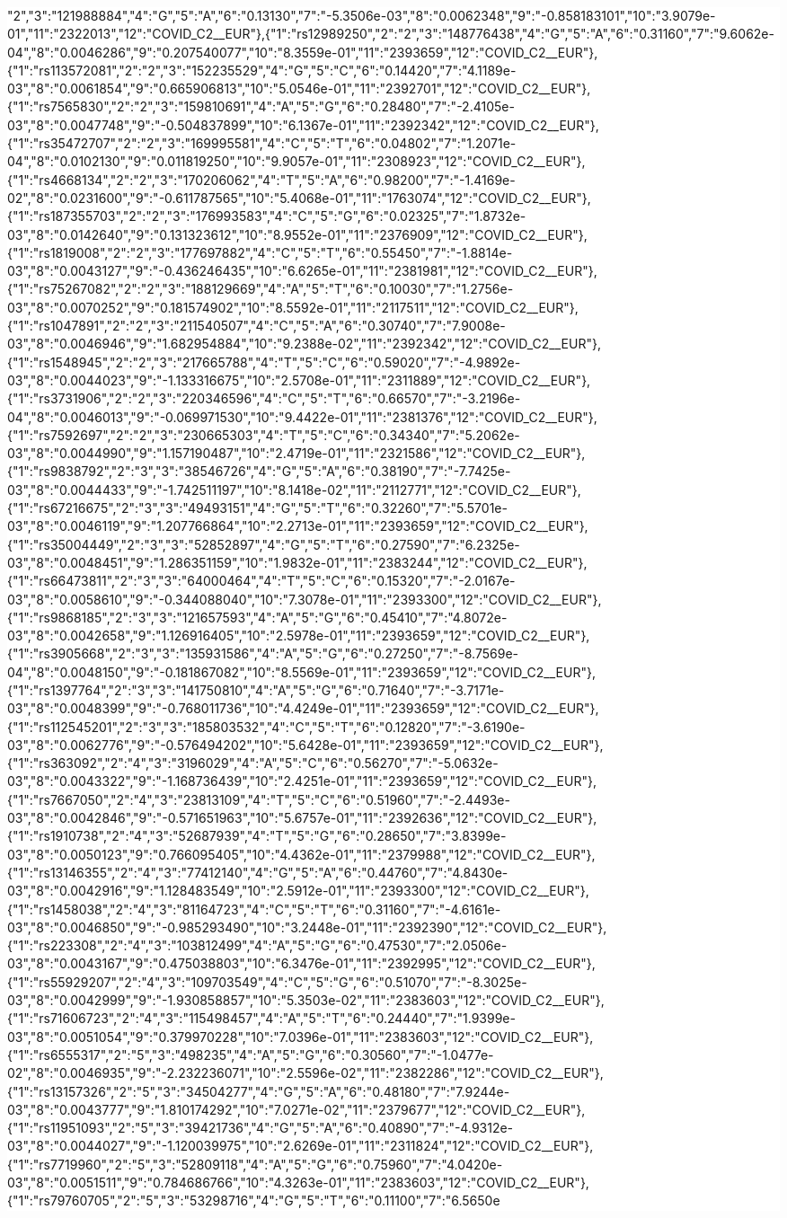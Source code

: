 "2","3":"121988884","4":"G","5":"A","6":"0.13130","7":"-5.3506e-03","8":"0.0062348","9":"-0.858183101","10":"3.9079e-01","11":"2322013","12":"COVID_C2__EUR"},{"1":"rs12989250","2":"2","3":"148776438","4":"G","5":"A","6":"0.31160","7":"9.6062e-04","8":"0.0046286","9":"0.207540077","10":"8.3559e-01","11":"2393659","12":"COVID_C2__EUR"},{"1":"rs113572081","2":"2","3":"152235529","4":"G","5":"C","6":"0.14420","7":"4.1189e-03","8":"0.0061854","9":"0.665906813","10":"5.0546e-01","11":"2392701","12":"COVID_C2__EUR"},{"1":"rs7565830","2":"2","3":"159810691","4":"A","5":"G","6":"0.28480","7":"-2.4105e-03","8":"0.0047748","9":"-0.504837899","10":"6.1367e-01","11":"2392342","12":"COVID_C2__EUR"},{"1":"rs35472707","2":"2","3":"169995581","4":"C","5":"T","6":"0.04802","7":"1.2071e-04","8":"0.0102130","9":"0.011819250","10":"9.9057e-01","11":"2308923","12":"COVID_C2__EUR"},{"1":"rs4668134","2":"2","3":"170206062","4":"T","5":"A","6":"0.98200","7":"-1.4169e-02","8":"0.0231600","9":"-0.611787565","10":"5.4068e-01","11":"1763074","12":"COVID_C2__EUR"},{"1":"rs187355703","2":"2","3":"176993583","4":"C","5":"G","6":"0.02325","7":"1.8732e-03","8":"0.0142640","9":"0.131323612","10":"8.9552e-01","11":"2376909","12":"COVID_C2__EUR"},{"1":"rs1819008","2":"2","3":"177697882","4":"C","5":"T","6":"0.55450","7":"-1.8814e-03","8":"0.0043127","9":"-0.436246435","10":"6.6265e-01","11":"2381981","12":"COVID_C2__EUR"},{"1":"rs75267082","2":"2","3":"188129669","4":"A","5":"T","6":"0.10030","7":"1.2756e-03","8":"0.0070252","9":"0.181574902","10":"8.5592e-01","11":"2117511","12":"COVID_C2__EUR"},{"1":"rs1047891","2":"2","3":"211540507","4":"C","5":"A","6":"0.30740","7":"7.9008e-03","8":"0.0046946","9":"1.682954884","10":"9.2388e-02","11":"2392342","12":"COVID_C2__EUR"},{"1":"rs1548945","2":"2","3":"217665788","4":"T","5":"C","6":"0.59020","7":"-4.9892e-03","8":"0.0044023","9":"-1.133316675","10":"2.5708e-01","11":"2311889","12":"COVID_C2__EUR"},{"1":"rs3731906","2":"2","3":"220346596","4":"C","5":"T","6":"0.66570","7":"-3.2196e-04","8":"0.0046013","9":"-0.069971530","10":"9.4422e-01","11":"2381376","12":"COVID_C2__EUR"},{"1":"rs7592697","2":"2","3":"230665303","4":"T","5":"C","6":"0.34340","7":"5.2062e-03","8":"0.0044990","9":"1.157190487","10":"2.4719e-01","11":"2321586","12":"COVID_C2__EUR"},{"1":"rs9838792","2":"3","3":"38546726","4":"G","5":"A","6":"0.38190","7":"-7.7425e-03","8":"0.0044433","9":"-1.742511197","10":"8.1418e-02","11":"2112771","12":"COVID_C2__EUR"},{"1":"rs67216675","2":"3","3":"49493151","4":"G","5":"T","6":"0.32260","7":"5.5701e-03","8":"0.0046119","9":"1.207766864","10":"2.2713e-01","11":"2393659","12":"COVID_C2__EUR"},{"1":"rs35004449","2":"3","3":"52852897","4":"G","5":"T","6":"0.27590","7":"6.2325e-03","8":"0.0048451","9":"1.286351159","10":"1.9832e-01","11":"2383244","12":"COVID_C2__EUR"},{"1":"rs66473811","2":"3","3":"64000464","4":"T","5":"C","6":"0.15320","7":"-2.0167e-03","8":"0.0058610","9":"-0.344088040","10":"7.3078e-01","11":"2393300","12":"COVID_C2__EUR"},{"1":"rs9868185","2":"3","3":"121657593","4":"A","5":"G","6":"0.45410","7":"4.8072e-03","8":"0.0042658","9":"1.126916405","10":"2.5978e-01","11":"2393659","12":"COVID_C2__EUR"},{"1":"rs3905668","2":"3","3":"135931586","4":"A","5":"G","6":"0.27250","7":"-8.7569e-04","8":"0.0048150","9":"-0.181867082","10":"8.5569e-01","11":"2393659","12":"COVID_C2__EUR"},{"1":"rs1397764","2":"3","3":"141750810","4":"A","5":"G","6":"0.71640","7":"-3.7171e-03","8":"0.0048399","9":"-0.768011736","10":"4.4249e-01","11":"2393659","12":"COVID_C2__EUR"},{"1":"rs112545201","2":"3","3":"185803532","4":"C","5":"T","6":"0.12820","7":"-3.6190e-03","8":"0.0062776","9":"-0.576494202","10":"5.6428e-01","11":"2393659","12":"COVID_C2__EUR"},{"1":"rs363092","2":"4","3":"3196029","4":"A","5":"C","6":"0.56270","7":"-5.0632e-03","8":"0.0043322","9":"-1.168736439","10":"2.4251e-01","11":"2393659","12":"COVID_C2__EUR"},{"1":"rs7667050","2":"4","3":"23813109","4":"T","5":"C","6":"0.51960","7":"-2.4493e-03","8":"0.0042846","9":"-0.571651963","10":"5.6757e-01","11":"2392636","12":"COVID_C2__EUR"},{"1":"rs1910738","2":"4","3":"52687939","4":"T","5":"G","6":"0.28650","7":"3.8399e-03","8":"0.0050123","9":"0.766095405","10":"4.4362e-01","11":"2379988","12":"COVID_C2__EUR"},{"1":"rs13146355","2":"4","3":"77412140","4":"G","5":"A","6":"0.44760","7":"4.8430e-03","8":"0.0042916","9":"1.128483549","10":"2.5912e-01","11":"2393300","12":"COVID_C2__EUR"},{"1":"rs1458038","2":"4","3":"81164723","4":"C","5":"T","6":"0.31160","7":"-4.6161e-03","8":"0.0046850","9":"-0.985293490","10":"3.2448e-01","11":"2392390","12":"COVID_C2__EUR"},{"1":"rs223308","2":"4","3":"103812499","4":"A","5":"G","6":"0.47530","7":"2.0506e-03","8":"0.0043167","9":"0.475038803","10":"6.3476e-01","11":"2392995","12":"COVID_C2__EUR"},{"1":"rs55929207","2":"4","3":"109703549","4":"C","5":"G","6":"0.51070","7":"-8.3025e-03","8":"0.0042999","9":"-1.930858857","10":"5.3503e-02","11":"2383603","12":"COVID_C2__EUR"},{"1":"rs71606723","2":"4","3":"115498457","4":"A","5":"T","6":"0.24440","7":"1.9399e-03","8":"0.0051054","9":"0.379970228","10":"7.0396e-01","11":"2383603","12":"COVID_C2__EUR"},{"1":"rs6555317","2":"5","3":"498235","4":"A","5":"G","6":"0.30560","7":"-1.0477e-02","8":"0.0046935","9":"-2.232236071","10":"2.5596e-02","11":"2382286","12":"COVID_C2__EUR"},{"1":"rs13157326","2":"5","3":"34504277","4":"G","5":"A","6":"0.48180","7":"7.9244e-03","8":"0.0043777","9":"1.810174292","10":"7.0271e-02","11":"2379677","12":"COVID_C2__EUR"},{"1":"rs11951093","2":"5","3":"39421736","4":"G","5":"A","6":"0.40890","7":"-4.9312e-03","8":"0.0044027","9":"-1.120039975","10":"2.6269e-01","11":"2311824","12":"COVID_C2__EUR"},{"1":"rs7719960","2":"5","3":"52809118","4":"A","5":"G","6":"0.75960","7":"4.0420e-03","8":"0.0051511","9":"0.784686766","10":"4.3263e-01","11":"2383603","12":"COVID_C2__EUR"},{"1":"rs79760705","2":"5","3":"53298716","4":"G","5":"T","6":"0.11100","7":"6.5650e